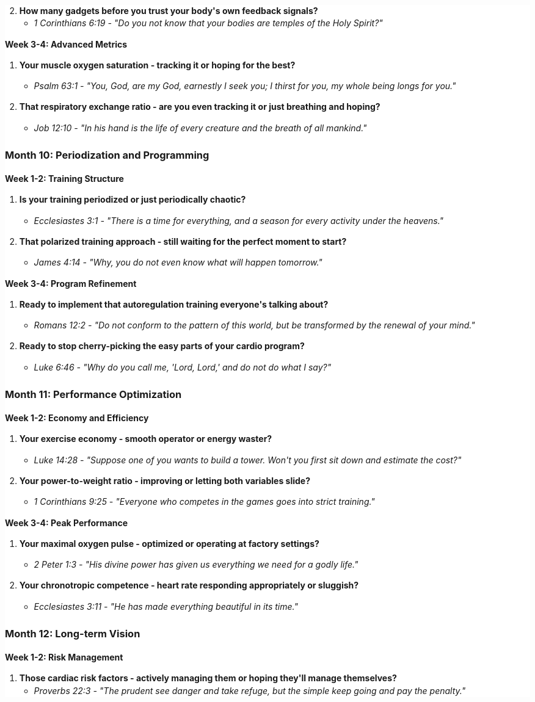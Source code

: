 2. **How many gadgets before you trust your body's own feedback signals?**
   - *1 Corinthians 6:19 - "Do you not know that your bodies are temples of the Holy Spirit?"*

**Week 3-4: Advanced Metrics**

1. **Your muscle oxygen saturation - tracking it or hoping for the best?**
   - *Psalm 63:1 - "You, God, are my God, earnestly I seek you; I thirst for you, my whole being longs for you."*

2. **That respiratory exchange ratio - are you even tracking it or just breathing and hoping?**
   - *Job 12:10 - "In his hand is the life of every creature and the breath of all mankind."*

### Month 10: Periodization and Programming

**Week 1-2: Training Structure**

1. **Is your training periodized or just periodically chaotic?**
   - *Ecclesiastes 3:1 - "There is a time for everything, and a season for every activity under the heavens."*

2. **That polarized training approach - still waiting for the perfect moment to start?**
   - *James 4:14 - "Why, you do not even know what will happen tomorrow."*

**Week 3-4: Program Refinement**

1. **Ready to implement that autoregulation training everyone's talking about?**
   - *Romans 12:2 - "Do not conform to the pattern of this world, but be transformed by the renewal of your mind."*

2. **Ready to stop cherry-picking the easy parts of your cardio program?**
   - *Luke 6:46 - "Why do you call me, 'Lord, Lord,' and do not do what I say?"*

### Month 11: Performance Optimization

**Week 1-2: Economy and Efficiency**

1. **Your exercise economy - smooth operator or energy waster?**
   - *Luke 14:28 - "Suppose one of you wants to build a tower. Won't you first sit down and estimate the cost?"*

2. **Your power-to-weight ratio - improving or letting both variables slide?**
   - *1 Corinthians 9:25 - "Everyone who competes in the games goes into strict training."*

**Week 3-4: Peak Performance**

1. **Your maximal oxygen pulse - optimized or operating at factory settings?**
   - *2 Peter 1:3 - "His divine power has given us everything we need for a godly life."*

2. **Your chronotropic competence - heart rate responding appropriately or sluggish?**
   - *Ecclesiastes 3:11 - "He has made everything beautiful in its time."*

### Month 12: Long-term Vision

**Week 1-2: Risk Management**

1. **Those cardiac risk factors - actively managing them or hoping they'll manage themselves?**
   - *Proverbs 22:3 - "The prudent see danger and take refuge, but the simple keep going and pay the penalty."*
